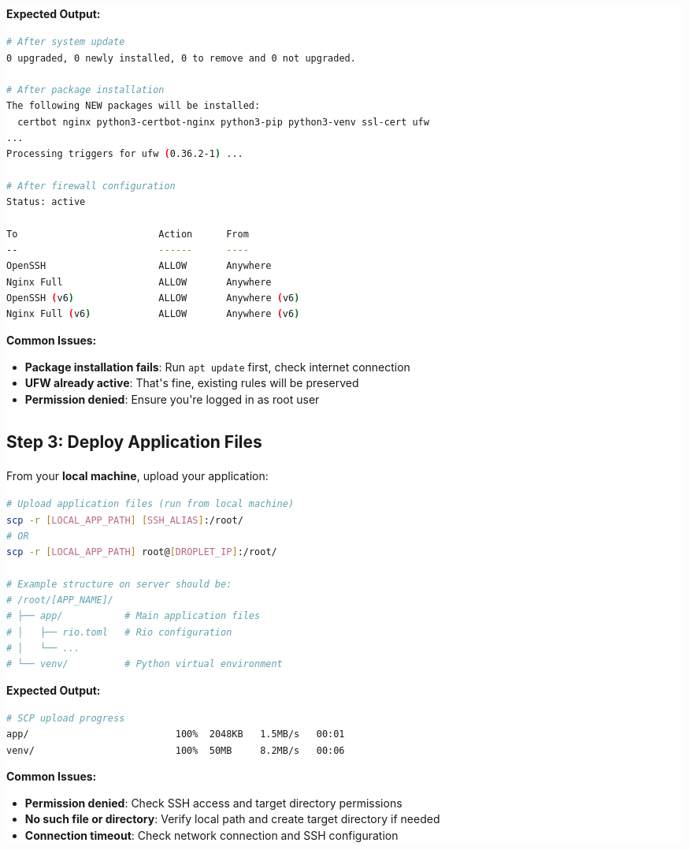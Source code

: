 
**Expected Output:**
```bash
# After system update
0 upgraded, 0 newly installed, 0 to remove and 0 not upgraded.

# After package installation
The following NEW packages will be installed:
  certbot nginx python3-certbot-nginx python3-pip python3-venv ssl-cert ufw
...
Processing triggers for ufw (0.36.2-1) ...

# After firewall configuration
Status: active

To                         Action      From
--                         ------      ----
OpenSSH                    ALLOW       Anywhere
Nginx Full                 ALLOW       Anywhere
OpenSSH (v6)               ALLOW       Anywhere (v6)
Nginx Full (v6)            ALLOW       Anywhere (v6)
```

**Common Issues:**
- **Package installation fails**: Run `apt update` first, check internet connection
- **UFW already active**: That's fine, existing rules will be preserved
- **Permission denied**: Ensure you're logged in as root user

## Step 3: Deploy Application Files

From your **local machine**, upload your application:

```bash
# Upload application files (run from local machine)
scp -r [LOCAL_APP_PATH] [SSH_ALIAS]:/root/
# OR
scp -r [LOCAL_APP_PATH] root@[DROPLET_IP]:/root/

# Example structure on server should be:
# /root/[APP_NAME]/
# ├── app/           # Main application files
# │   ├── rio.toml   # Rio configuration
# │   └── ...
# └── venv/          # Python virtual environment
```

**Expected Output:**
```bash
# SCP upload progress
app/                          100%  2048KB   1.5MB/s   00:01
venv/                         100%  50MB     8.2MB/s   00:06
```

**Common Issues:**
- **Permission denied**: Check SSH access and target directory permissions
- **No such file or directory**: Verify local path and create target directory if needed
- **Connection timeout**: Check network connection and SSH configuration
